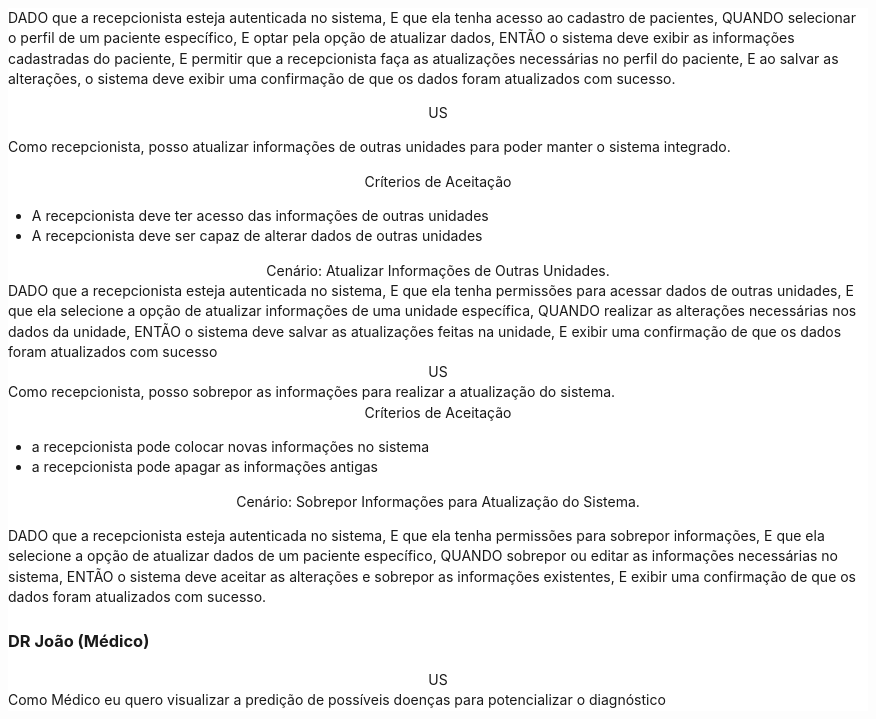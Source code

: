 DADO que a recepcionista esteja autenticada no sistema, E que ela tenha acesso ao cadastro de pacientes, QUANDO selecionar o perfil de um paciente específico, E optar pela opção de atualizar dados, ENTÃO o sistema deve exibir as informações cadastradas do paciente, E permitir que a recepcionista faça as atualizações necessárias no perfil do paciente, E ao salvar as alterações, o sistema deve exibir uma confirmação de que os dados foram atualizados com sucesso.

 <center>
  US
 </center>

Como recepcionista, posso atualizar informações de outras unidades para poder manter o sistema integrado.

<center>
 Críterios de Aceitação
</center>

- A recepcionista deve ter acesso das informações de outras unidades
- A recepcionista deve ser capaz de alterar dados de outras unidades  


<center>
Cenário: Atualizar Informações de Outras Unidades. 
</center>
DADO que a recepcionista esteja autenticada no sistema, E que ela tenha permissões para acessar dados de outras unidades, E que ela selecione a opção de atualizar informações de uma unidade específica, QUANDO realizar as alterações necessárias nos dados da unidade, ENTÃO o sistema deve salvar as atualizações feitas na unidade, E exibir uma confirmação de que os dados foram atualizados com sucesso

 <center>
  US
 </center>
Como recepcionista, posso sobrepor as informações para realizar a atualização do sistema.

<center>
 Críterios de Aceitação
</center>

- a recepcionista pode colocar novas informações no sistema
- a recepcionista pode apagar as informações antigas  

<center>
Cenário: Sobrepor Informações para Atualização do Sistema.
</center>
 
DADO que a recepcionista esteja autenticada no sistema, E que ela tenha permissões para sobrepor informações, E que ela selecione a opção de atualizar dados de um paciente específico, QUANDO sobrepor ou editar as informações necessárias no sistema, ENTÃO o sistema deve aceitar as alterações e sobrepor as informações existentes, E exibir uma confirmação de que os dados foram atualizados com sucesso.

### DR João (Médico)

 <center>
  US
 </center> 
 Como Médico eu quero visualizar a predição de possíveis doenças para potencializar o diagnóstico
